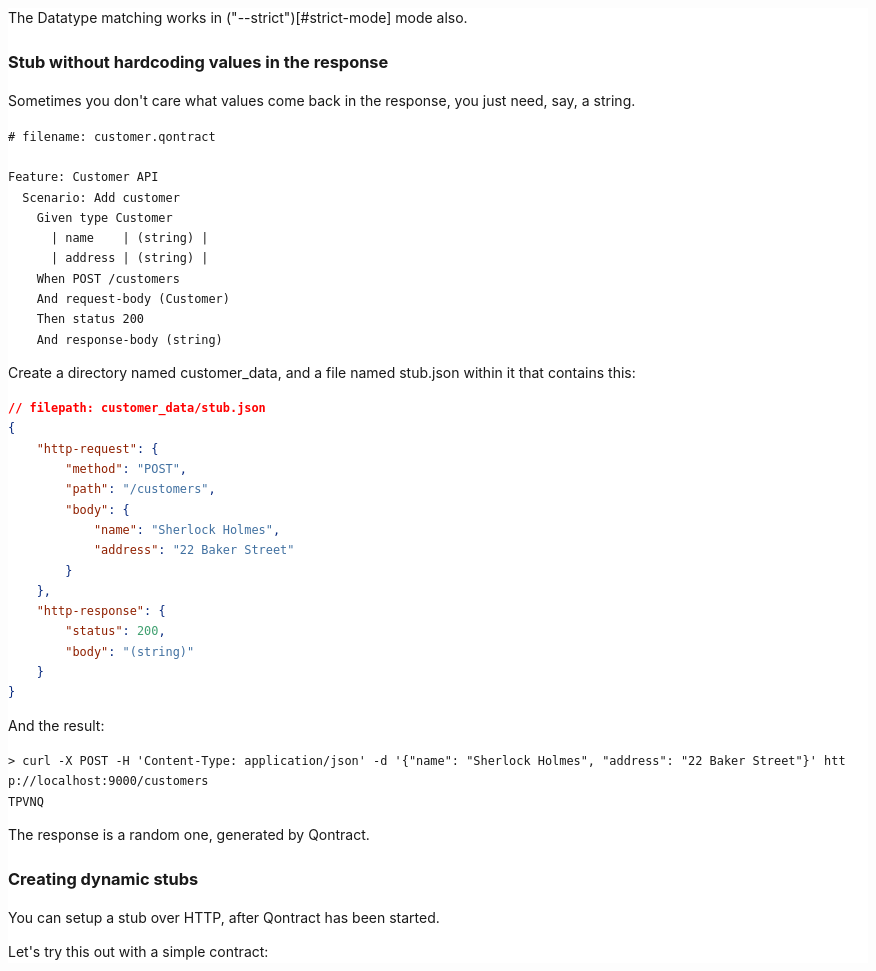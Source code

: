 The Datatype matching works in ("--strict")[#strict-mode] mode also.

### Stub without hardcoding values in the response

Sometimes you don't care what values come back in the response, you just need, say, a string.

```gherkin
# filename: customer.qontract

Feature: Customer API
  Scenario: Add customer
    Given type Customer
      | name    | (string) |
      | address | (string) |
    When POST /customers
    And request-body (Customer)
    Then status 200
    And response-body (string)
```

Create a directory named customer_data, and a file named stub.json within it that contains this:

```json
// filepath: customer_data/stub.json
{
    "http-request": {
        "method": "POST",
        "path": "/customers",
        "body": {
            "name": "Sherlock Holmes",
            "address": "22 Baker Street"
        }
    },
    "http-response": {
        "status": 200,
        "body": "(string)"
    }
}
```

And the result:

```shell
> curl -X POST -H 'Content-Type: application/json' -d '{"name": "Sherlock Holmes", "address": "22 Baker Street"}' http://localhost:9000/customers
TPVNQ
```

The response is a random one, generated by Qontract.

### Creating dynamic stubs

You can setup a stub over HTTP, after Qontract has been started.

Let's try this out with a simple contract:
